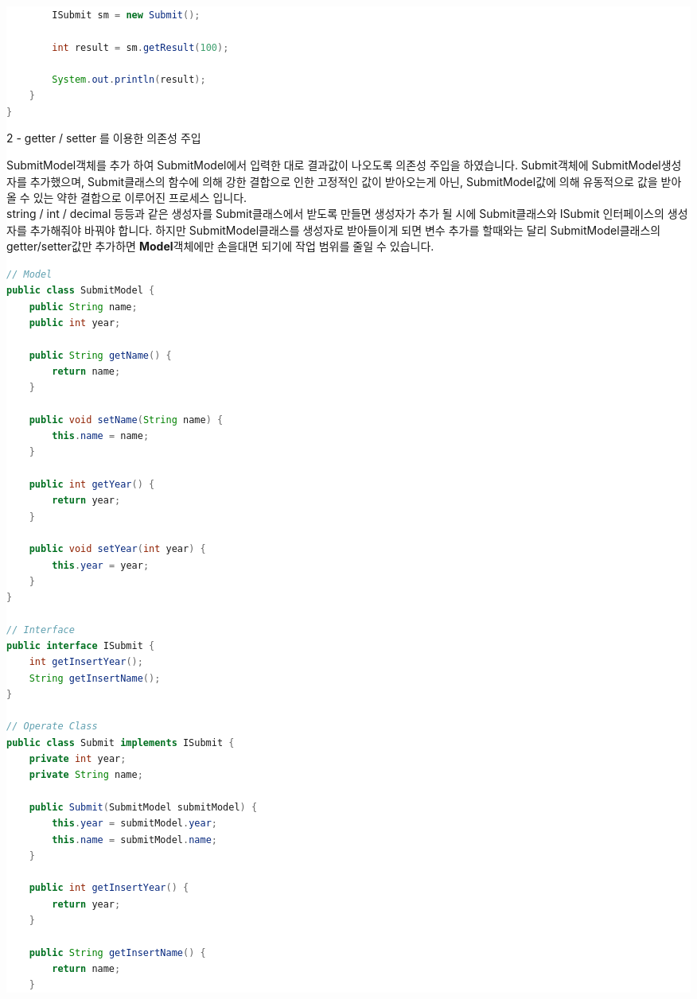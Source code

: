 ```Java
        ISubmit sm = new Submit();

        int result = sm.getResult(100);

        System.out.println(result);
    }
}
```

2 - getter / setter 를 이용한 의존성 주입

SubmitModel객체를 추가 하여 SubmitModel에서 입력한 대로 결과값이 나오도록 의존성 주입을 하였습니다. Submit객체에 SubmitModel생성자를 추가했으며, Submit클래스의 함수에 의해 강한 결합으로 인한 고정적인 값이 받아오는게 아닌, SubmitModel값에 의해 유동적으로 값을 받아 올 수 있는 약한 결합으로 이루어진 프로세스 입니다.  
string / int / decimal 등등과 같은 생성자를 Submit클래스에서 받도록 만들면 생성자가 추가 될 시에 Submit클래스와 ISubmit 인터페이스의 생성자를 추가해줘야 바꿔야 합니다.  하지만 SubmitModel클래스를 생성자로 받아들이게 되면 변수 추가를 할때와는 달리 SubmitModel클래스의 getter/setter값만 추가하면 **Model**객체에만 손을대면 되기에 작업 범위를 줄일 수 있습니다.

```Java
// Model
public class SubmitModel {
    public String name;
    public int year;

    public String getName() {
        return name;
    }

    public void setName(String name) {
        this.name = name;
    }

    public int getYear() {
        return year;
    }

    public void setYear(int year) {
        this.year = year;
    }
}

// Interface
public interface ISubmit {
    int getInsertYear();
    String getInsertName();
}

// Operate Class
public class Submit implements ISubmit {
    private int year;
    private String name;

    public Submit(SubmitModel submitModel) {
        this.year = submitModel.year;
        this.name = submitModel.name;
    }

    public int getInsertYear() {
        return year;
    }

    public String getInsertName() {
        return name;
    }
```